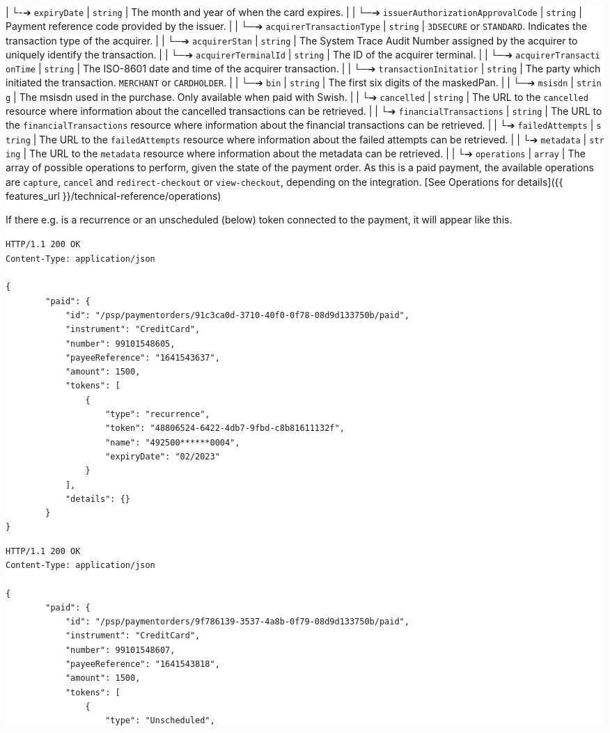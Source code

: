 | └-➔&nbsp;`expiryDate`              | `string`  | The month and year of when the card expires.                                                                                                                                                                                                                                                         |
| └─➔&nbsp;`issuerAuthorizationApprovalCode` | `string`     | Payment reference code provided by the issuer.                                                                                                                                                                                                                                |
| └─➔&nbsp;`acquirerTransactionType` | `string`     | `3DSECURE` or `STANDARD`. Indicates the transaction type of the acquirer.                                                                                                                                                                                                                                 |
| └─➔&nbsp;`acquirerStan`            | `string`     | The System Trace Audit Number assigned by the acquirer to uniquely identify the transaction.                                                                                                                                                                                                         |
| └─➔&nbsp;`acquirerTerminalId`      | `string`     | The ID of the acquirer terminal.                                                                                                                                                                                                                                                                     |
| └─➔&nbsp;`acquirerTransactionTime` | `string`     | The ISO-8601 date and time of the acquirer transaction.                                                                                                                                                                                                                                              |
| └─➔&nbsp;`transactionInitatior` | `string`     | The party which initiated the transaction. `MERCHANT` or `CARDHOLDER`.                                                                                                                                                                                                                                              |
| └─➔&nbsp;`bin` | `string`     | The first six digits of the maskedPan.                                                                                                                                                                                                                                              |
| └─➔&nbsp;`msisdn` | `string`     | The msisdn used in the purchase. Only available when paid with Swish.                                                                                                                                                                                                                                              |
| └➔&nbsp;`cancelled`     | `string`     | The URL to the `cancelled` resource where information about the cancelled transactions can be retrieved.                                                                                                                            |
| └➔&nbsp;`financialTransactions`     | `string`     | The URL to the `financialTransactions` resource where information about the financial transactions can be retrieved.                                                                                                                            |
| └➔&nbsp;`failedAttempts`     | `string`     | The URL to the `failedAttempts` resource where information about the failed attempts can be retrieved.                                                                                                                            |
| └➔&nbsp;`metadata`     | `string`     | The URL to the `metadata` resource where information about the metadata can be retrieved.                                                                                                                            |
| └➔&nbsp;`operations`     | `array`      | The array of possible operations to perform, given the state of the payment order. As this is a paid payment, the available operations are `capture`, `cancel` and `redirect-checkout` or `view-checkout`, depending on the integration. [See Operations for details]({{ features_url }}/technical-reference/operations)

If there e.g. is a recurrence or an unscheduled (below) token connected to the
payment, it will appear like this.

```http
HTTP/1.1 200 OK
Content-Type: application/json

{
        "paid": {
            "id": "/psp/paymentorders/91c3ca0d-3710-40f0-0f78-08d9d133750b/paid",
            "instrument": "CreditCard",
            "number": 99101548605,
            "payeeReference": "1641543637",
            "amount": 1500,
            "tokens": [
                {
                    "type": "recurrence",
                    "token": "48806524-6422-4db7-9fbd-c8b81611132f",
                    "name": "492500******0004",
                    "expiryDate": "02/2023"
                }
            ],
            "details": {}
        }
}
```

```http
HTTP/1.1 200 OK
Content-Type: application/json

{
        "paid": {
            "id": "/psp/paymentorders/9f786139-3537-4a8b-0f79-08d9d133750b/paid",
            "instrument": "CreditCard",
            "number": 99101548607,
            "payeeReference": "1641543818",
            "amount": 1500,
            "tokens": [
                {
                    "type": "Unscheduled",
```